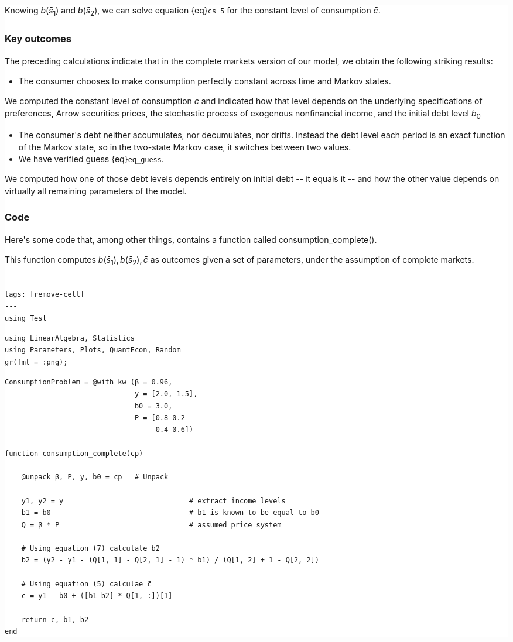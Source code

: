 Knowing $b(\bar s_1)$ and $b(\bar s_2)$, we can solve equation {eq}`cs_5`  for the constant level of consumption $\bar c$.

### Key outcomes

The preceding calculations indicate that in the complete markets version
of our model, we obtain the following striking results:

* The consumer chooses to make consumption perfectly constant across
  time and Markov states.

We computed the constant level of consumption $\bar c$ and indicated how that level depends on the underlying specifications of preferences, Arrow securities prices,  the stochastic process of exogenous nonfinancial income, and the initial debt level $b_0$

* The consumer's debt neither accumulates, nor decumulates, nor drifts.
  Instead the debt level each period is an exact function of the Markov
  state, so in the two-state Markov case, it switches between two
  values.
* We have verified guess {eq}`eq_guess`.

We computed how one of those debt levels depends entirely on initial debt -- it equals it -- and how the other value depends on virtually all  remaining parameters of the model.

### Code

Here's some code that, among other things, contains a function called consumption_complete().

This function computes $b(\bar s_1), b(\bar s_2), \bar c$ as outcomes given a set of parameters, under the assumption of complete markets.


```{code-cell} julia
---
tags: [remove-cell]
---
using Test
```

```{code-cell} julia
using LinearAlgebra, Statistics
using Parameters, Plots, QuantEcon, Random
gr(fmt = :png);
```

```{code-cell} julia
ConsumptionProblem = @with_kw (β = 0.96,
                               y = [2.0, 1.5],
                               b0 = 3.0,
                               P = [0.8 0.2
                                    0.4 0.6])

function consumption_complete(cp)

    @unpack β, P, y, b0 = cp   # Unpack

    y1, y2 = y                              # extract income levels
    b1 = b0                                 # b1 is known to be equal to b0
    Q = β * P                               # assumed price system

    # Using equation (7) calculate b2
    b2 = (y2 - y1 - (Q[1, 1] - Q[2, 1] - 1) * b1) / (Q[1, 2] + 1 - Q[2, 2])

    # Using equation (5) calculae c̄
    c̄ = y1 - b0 + ([b1 b2] * Q[1, :])[1]

    return c̄, b1, b2
end

```